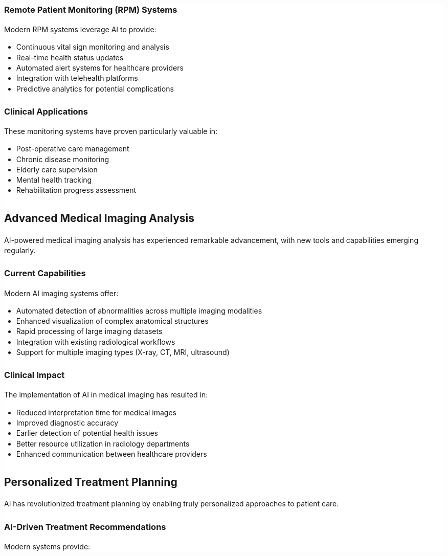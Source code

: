 ### Remote Patient Monitoring (RPM) Systems

Modern RPM systems leverage AI to provide:

- Continuous vital sign monitoring and analysis
- Real-time health status updates
- Automated alert systems for healthcare providers
- Integration with telehealth platforms
- Predictive analytics for potential complications

### Clinical Applications

These monitoring systems have proven particularly valuable in:

- Post-operative care management
- Chronic disease monitoring
- Elderly care supervision
- Mental health tracking
- Rehabilitation progress assessment

## Advanced Medical Imaging Analysis

AI-powered medical imaging analysis has experienced remarkable advancement, with new tools and capabilities emerging regularly.

### Current Capabilities

Modern AI imaging systems offer:

- Automated detection of abnormalities across multiple imaging modalities
- Enhanced visualization of complex anatomical structures
- Rapid processing of large imaging datasets
- Integration with existing radiological workflows
- Support for multiple imaging types (X-ray, CT, MRI, ultrasound)

### Clinical Impact

The implementation of AI in medical imaging has resulted in:

- Reduced interpretation time for medical images
- Improved diagnostic accuracy
- Earlier detection of potential health issues
- Better resource utilization in radiology departments
- Enhanced communication between healthcare providers

## Personalized Treatment Planning

AI has revolutionized treatment planning by enabling truly personalized approaches to patient care.

### AI-Driven Treatment Recommendations

Modern systems provide:
